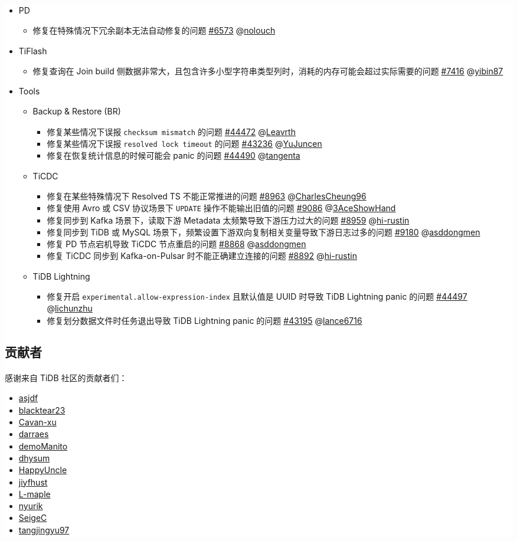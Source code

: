 

+ PD

    - 修复在特殊情况下冗余副本无法自动修复的问题 [#6573](https://github.com/tikv/pd/issues/6573) @[nolouch](https://github.com/nolouch)



+ TiFlash

    - 修复查询在 Join build 侧数据非常大，且包含许多小型字符串类型列时，消耗的内存可能会超过实际需要的问题 [#7416](https://github.com/pingcap/tiflash/issues/7416) @[yibin87](https://github.com/yibin87)

+ Tools

    + Backup & Restore (BR) <!--**tw@hfxsd**-->

        - 修复某些情况下误报 `checksum mismatch` 的问题 [#44472](https://github.com/pingcap/tidb/issues/44472) @[Leavrth](https://github.com/Leavrth)
        - 修复某些情况下误报 `resolved lock timeout` 的问题 [#43236](https://github.com/pingcap/tidb/issues/43236) @[YuJuncen](https://github.com/YuJuncen)
        - 修复在恢复统计信息的时候可能会 panic 的问题 [#44490](https://github.com/pingcap/tidb/issues/44490) @[tangenta](https://github.com/tangenta)

    + TiCDC <!--**tw@hfxsd**-->

        - 修复在某些特殊情况下 Resolved TS 不能正常推进的问题 [#8963](https://github.com/pingcap/tiflow/issues/8963) @[CharlesCheung96](https://github.com/CharlesCheung96)
        - 修复使用 Avro 或 CSV 协议场景下 `UPDATE` 操作不能输出旧值的问题 [#9086](https://github.com/pingcap/tiflow/issues/9086) @[3AceShowHand](https://github.com/3AceShowHand)
        - 修复同步到 Kafka 场景下，读取下游 Metadata 太频繁导致下游压力过大的问题 [#8959](https://github.com/pingcap/tiflow/issues/8959) @[hi-rustin](https://github.com/hi-rustin)
        - 修复同步到 TiDB 或 MySQL 场景下，频繁设置下游双向复制相关变量导致下游日志过多的问题 [#9180](https://github.com/pingcap/tiflow/issues/9180) @[asddongmen](https://github.com/asddongmen)
        - 修复 PD 节点宕机导致 TiCDC 节点重启的问题 [#8868](https://github.com/pingcap/tiflow/issues/8868) @[asddongmen](https://github.com/asddongmen)
        - 修复 TiCDC 同步到 Kafka-on-Pulsar 时不能正确建立连接的问题 [#8892](https://github.com/pingcap/tiflow/issues/8892) @[hi-rustin](https://github.com/hi-rustin)

    + TiDB Lightning <!--**tw@hfxsd**-->

        - 修复开启 `experimental.allow-expression-index` 且默认值是 UUID 时导致 TiDB Lightning panic 的问题 [#44497](https://github.com/pingcap/tidb/issues/44497) @[lichunzhu](https://github.com/lichunzhu)
        - 修复划分数据文件时任务退出导致 TiDB Lightning panic 的问题 [#43195](https://github.com/pingcap/tidb/issues/43195) @[lance6716](https://github.com/lance6716)

## 贡献者

感谢来自 TiDB 社区的贡献者们：

- [asjdf](https://github.com/asjdf)
- [blacktear23](https://github.com/blacktear23)
- [Cavan-xu](https://github.com/Cavan-xu)
- [darraes](https://github.com/darraes)
- [demoManito](https://github.com/demoManito)
- [dhysum](https://github.com/dhysum)
- [HappyUncle](https://github.com/HappyUncle)
- [jiyfhust](https://github.com/jiyfhust)
- [L-maple](https://github.com/L-maple)
- [nyurik](https://github.com/nyurik)
- [SeigeC](https://github.com/SeigeC)
- [tangjingyu97](https://github.com/tangjingyu97)